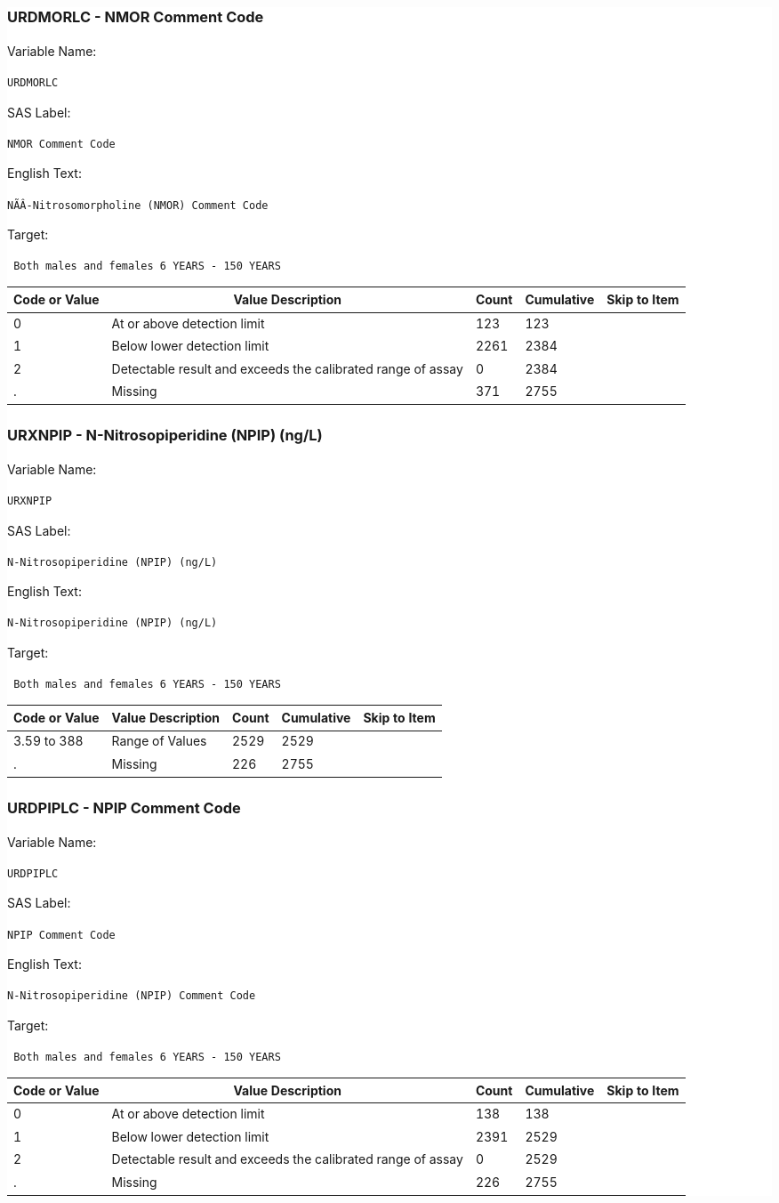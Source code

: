 ### URDMORLC - NMOR Comment Code

Variable Name:

    URDMORLC
SAS Label:

    NMOR Comment Code
English Text:

    NÃÂ­-Nitrosomorpholine (NMOR) Comment Code
Target:

     Both males and females 6 YEARS - 150 YEARS
Code or Value | Value Description | Count | Cumulative | Skip to Item  
---|---|---|---|---  
0 | At or above detection limit | 123 | 123 |   
1 | Below lower detection limit | 2261 | 2384 |   
2 | Detectable result and exceeds the calibrated range of assay | 0 | 2384 |   
. | Missing | 371 | 2755 |   
  
### URXNPIP - N-Nitrosopiperidine (NPIP) (ng/L)

Variable Name:

    URXNPIP
SAS Label:

    N-Nitrosopiperidine (NPIP) (ng/L) 
English Text:

    N-Nitrosopiperidine (NPIP) (ng/L) 
Target:

     Both males and females 6 YEARS - 150 YEARS
Code or Value | Value Description | Count | Cumulative | Skip to Item  
---|---|---|---|---  
3.59 to 388 | Range of Values | 2529 | 2529 |   
. | Missing | 226 | 2755 |   
  
### URDPIPLC - NPIP Comment Code

Variable Name:

    URDPIPLC
SAS Label:

    NPIP Comment Code
English Text:

    N-Nitrosopiperidine (NPIP) Comment Code
Target:

     Both males and females 6 YEARS - 150 YEARS
Code or Value | Value Description | Count | Cumulative | Skip to Item  
---|---|---|---|---  
0 | At or above detection limit | 138 | 138 |   
1 | Below lower detection limit | 2391 | 2529 |   
2 | Detectable result and exceeds the calibrated range of assay | 0 | 2529 |   
. | Missing | 226 | 2755 |   
  